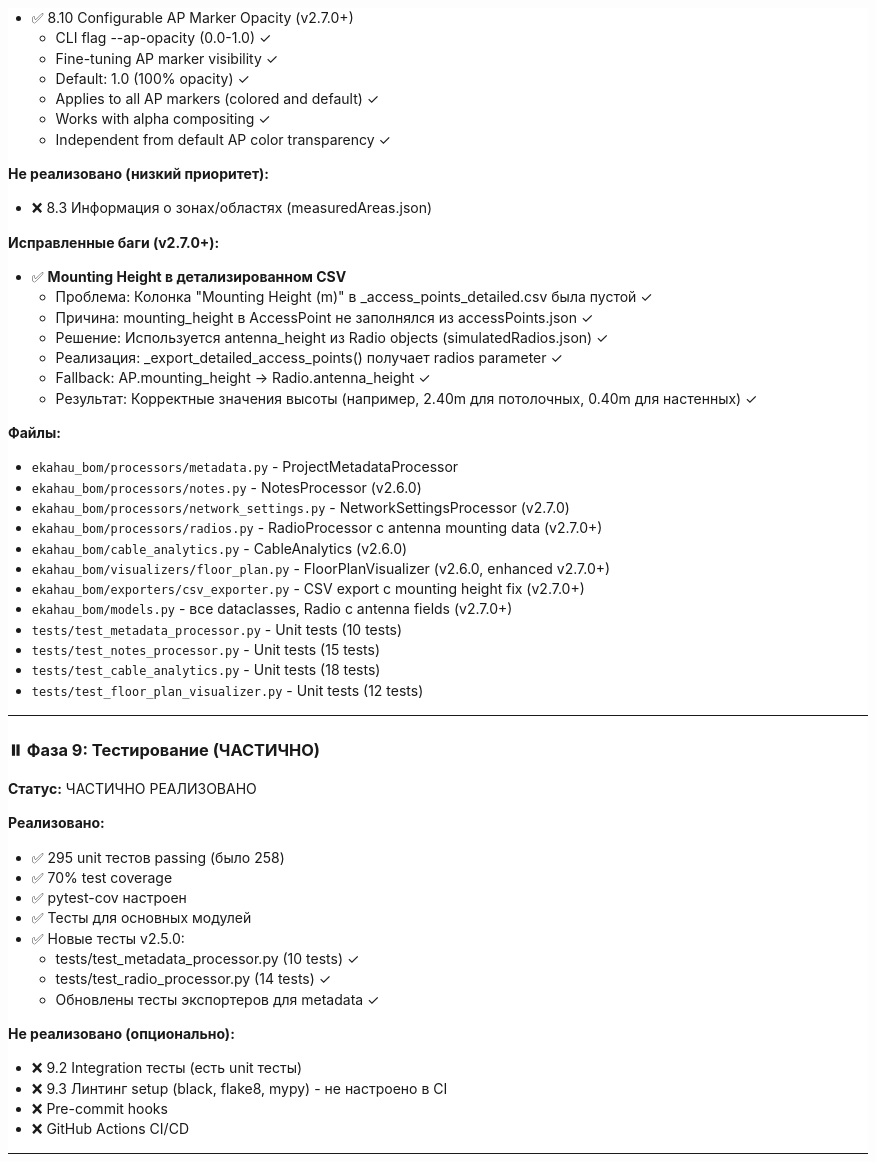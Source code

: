- ✅ 8.10 Configurable AP Marker Opacity (v2.7.0+)
  - CLI flag --ap-opacity (0.0-1.0) ✓
  - Fine-tuning AP marker visibility ✓
  - Default: 1.0 (100% opacity) ✓
  - Applies to all AP markers (colored and default) ✓
  - Works with alpha compositing ✓
  - Independent from default AP color transparency ✓

**Не реализовано (низкий приоритет):**
- ❌ 8.3 Информация о зонах/областях (measuredAreas.json)

**Исправленные баги (v2.7.0+):**
- ✅ **Mounting Height в детализированном CSV**
  - Проблема: Колонка "Mounting Height (m)" в _access_points_detailed.csv была пустой ✓
  - Причина: mounting_height в AccessPoint не заполнялся из accessPoints.json ✓
  - Решение: Используется antenna_height из Radio objects (simulatedRadios.json) ✓
  - Реализация: _export_detailed_access_points() получает radios parameter ✓
  - Fallback: AP.mounting_height → Radio.antenna_height ✓
  - Результат: Корректные значения высоты (например, 2.40m для потолочных, 0.40m для настенных) ✓

**Файлы:**
- `ekahau_bom/processors/metadata.py` - ProjectMetadataProcessor
- `ekahau_bom/processors/notes.py` - NotesProcessor (v2.6.0)
- `ekahau_bom/processors/network_settings.py` - NetworkSettingsProcessor (v2.7.0)
- `ekahau_bom/processors/radios.py` - RadioProcessor с antenna mounting data (v2.7.0+)
- `ekahau_bom/cable_analytics.py` - CableAnalytics (v2.6.0)
- `ekahau_bom/visualizers/floor_plan.py` - FloorPlanVisualizer (v2.6.0, enhanced v2.7.0+)
- `ekahau_bom/exporters/csv_exporter.py` - CSV export с mounting height fix (v2.7.0+)
- `ekahau_bom/models.py` - все dataclasses, Radio с antenna fields (v2.7.0+)
- `tests/test_metadata_processor.py` - Unit tests (10 tests)
- `tests/test_notes_processor.py` - Unit tests (15 tests)
- `tests/test_cable_analytics.py` - Unit tests (18 tests)
- `tests/test_floor_plan_visualizer.py` - Unit tests (12 tests)

---

### ⏸️ Фаза 9: Тестирование (ЧАСТИЧНО)

**Статус:** ЧАСТИЧНО РЕАЛИЗОВАНО

**Реализовано:**
- ✅ 295 unit тестов passing (было 258)
- ✅ 70% test coverage
- ✅ pytest-cov настроен
- ✅ Тесты для основных модулей
- ✅ Новые тесты v2.5.0:
  - tests/test_metadata_processor.py (10 tests) ✓
  - tests/test_radio_processor.py (14 tests) ✓
  - Обновлены тесты экспортеров для metadata ✓

**Не реализовано (опционально):**
- ❌ 9.2 Integration тесты (есть unit тесты)
- ❌ 9.3 Линтинг setup (black, flake8, mypy) - не настроено в CI
- ❌ Pre-commit hooks
- ❌ GitHub Actions CI/CD

---